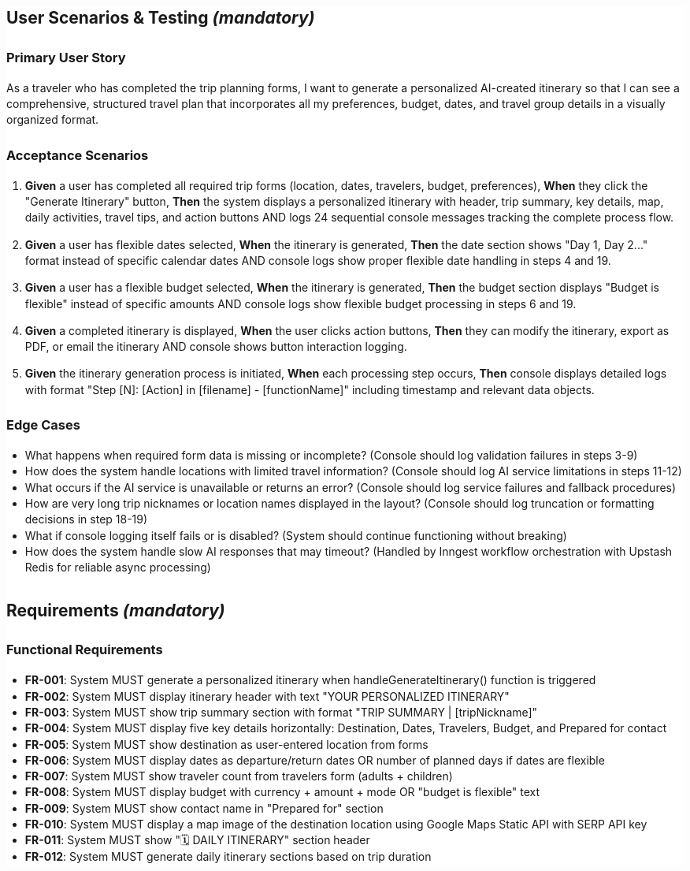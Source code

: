 
## User Scenarios & Testing *(mandatory)*

### Primary User Story
As a traveler who has completed the trip planning forms, I want to generate a personalized AI-created itinerary so that I can see a comprehensive, structured travel plan that incorporates all my preferences, budget, dates, and travel group details in a visually organized format.

### Acceptance Scenarios
1. **Given** a user has completed all required trip forms (location, dates, travelers, budget, preferences), **When** they click the "Generate Itinerary" button, **Then** the system displays a personalized itinerary with header, trip summary, key details, map, daily activities, travel tips, and action buttons AND logs 24 sequential console messages tracking the complete process flow.

2. **Given** a user has flexible dates selected, **When** the itinerary is generated, **Then** the date section shows "Day 1, Day 2..." format instead of specific calendar dates AND console logs show proper flexible date handling in steps 4 and 19.

3. **Given** a user has a flexible budget selected, **When** the itinerary is generated, **Then** the budget section displays "Budget is flexible" instead of specific amounts AND console logs show flexible budget processing in steps 6 and 19.

4. **Given** a completed itinerary is displayed, **When** the user clicks action buttons, **Then** they can modify the itinerary, export as PDF, or email the itinerary AND console shows button interaction logging.

5. **Given** the itinerary generation process is initiated, **When** each processing step occurs, **Then** console displays detailed logs with format "Step [N]: [Action] in [filename] - [functionName]" including timestamp and relevant data objects.

### Edge Cases
- What happens when required form data is missing or incomplete? (Console should log validation failures in steps 3-9)
- How does the system handle locations with limited travel information? (Console should log AI service limitations in steps 11-12)
- What occurs if the AI service is unavailable or returns an error? (Console should log service failures and fallback procedures)
- How are very long trip nicknames or location names displayed in the layout? (Console should log truncation or formatting decisions in step 18-19)
- What if console logging itself fails or is disabled? (System should continue functioning without breaking)
- How does the system handle slow AI responses that may timeout? (Handled by Inngest workflow orchestration with Upstash Redis for reliable async processing)

## Requirements *(mandatory)*

### Functional Requirements
- **FR-001**: System MUST generate a personalized itinerary when handleGenerateItinerary() function is triggered
- **FR-002**: System MUST display itinerary header with text "YOUR PERSONALIZED ITINERARY"  
- **FR-003**: System MUST show trip summary section with format "TRIP SUMMARY | [tripNickname]"
- **FR-004**: System MUST display five key details horizontally: Destination, Dates, Travelers, Budget, and Prepared for contact
- **FR-005**: System MUST show destination as user-entered location from forms
- **FR-006**: System MUST display dates as departure/return dates OR number of planned days if dates are flexible
- **FR-007**: System MUST show traveler count from travelers form (adults + children)
- **FR-008**: System MUST display budget with currency + amount + mode OR "budget is flexible" text
- **FR-009**: System MUST show contact name in "Prepared for" section
- **FR-010**: System MUST display a map image of the destination location using Google Maps Static API with SERP API key
- **FR-011**: System MUST show "🗓️ DAILY ITINERARY" section header
- **FR-012**: System MUST generate daily itinerary sections based on trip duration